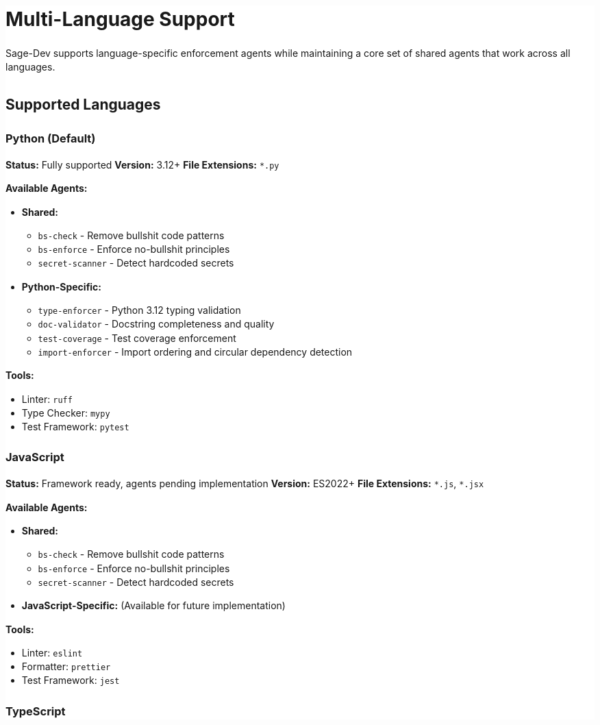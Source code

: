 # Multi-Language Support

Sage-Dev supports language-specific enforcement agents while maintaining a core set of shared agents that work across all languages.

## Supported Languages

### Python (Default)

**Status:** Fully supported
**Version:** 3.12+
**File Extensions:** `*.py`

**Available Agents:**

- **Shared:**
  - `bs-check` - Remove bullshit code patterns
  - `bs-enforce` - Enforce no-bullshit principles
  - `secret-scanner` - Detect hardcoded secrets

- **Python-Specific:**
  - `type-enforcer` - Python 3.12 typing validation
  - `doc-validator` - Docstring completeness and quality
  - `test-coverage` - Test coverage enforcement
  - `import-enforcer` - Import ordering and circular dependency detection

**Tools:**

- Linter: `ruff`
- Type Checker: `mypy`
- Test Framework: `pytest`

### JavaScript

**Status:** Framework ready, agents pending implementation
**Version:** ES2022+
**File Extensions:** `*.js`, `*.jsx`

**Available Agents:**

- **Shared:**
  - `bs-check` - Remove bullshit code patterns
  - `bs-enforce` - Enforce no-bullshit principles
  - `secret-scanner` - Detect hardcoded secrets

- **JavaScript-Specific:** (Available for future implementation)

**Tools:**

- Linter: `eslint`
- Formatter: `prettier`
- Test Framework: `jest`

### TypeScript
